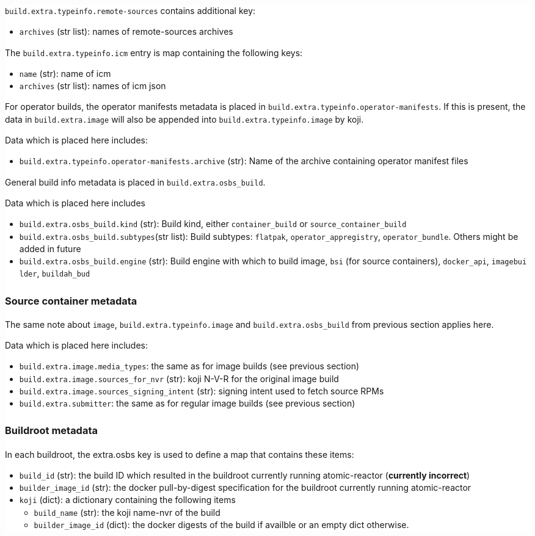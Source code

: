 `build.extra.typeinfo.remote-sources` contains additional key:

- `archives` (str list): names of remote-sources archives

The `build.extra.typeinfo.icm` entry is map containing the following keys:

- `name` (str): name of icm
- `archives` (str list): names of icm json

For operator builds, the operator manifests metadata is placed in
`build.extra.typeinfo.operator-manifests`. If this is present, the data in
`build.extra.image` will also be appended into `build.extra.typeinfo.image` by
koji.

Data which is placed here includes:

- `build.extra.typeinfo.operator-manifests.archive` (str): Name of the
  archive containing operator manifest files

General build info metadata is placed in `build.extra.osbs_build`.

Data which is placed here includes

- `build.extra.osbs_build.kind` (str): Build kind, either `container_build` or
  `source_container_build`
- `build.extra.osbs_build.subtypes`(str list): Build subtypes: `flatpak`,
  `operator_appregistry`, `operator_bundle`. Others might be added in future
- `build.extra.osbs_build.engine` (str): Build engine with which to build image,
  `bsi` (for source containers), `docker_api`, `imagebuilder`, `buildah_bud`

### Source container metadata

The same note about `image`, `build.extra.typeinfo.image` and
`build.extra.osbs_build` from previous section applies here.

Data which is placed here includes:

- `build.extra.image.media_types`: the same as for image builds (see previous
  section)
- `build.extra.image.sources_for_nvr` (str): koji N-V-R for the original image
  build
- `build.extra.image.sources_signing_intent` (str): signing intent used to fetch
  source RPMs
- `build.extra.submitter`: the same as for regular image builds (see previous
  section)

### Buildroot metadata

In each buildroot, the extra.osbs key is used to define a map that contains
these items:

- `build_id` (str): the build ID which resulted in the buildroot currently
  running atomic-reactor (**currently incorrect**)
- `builder_image_id` (str): the docker pull-by-digest specification for the
  buildroot currently running atomic-reactor
- `koji` (dict): a dictionary containing the following items
  - `build_name` (str): the koji name-nvr of the build
  - `builder_image_id` (dict): the docker digests of the build if availble or an
    empty dict otherwise.
